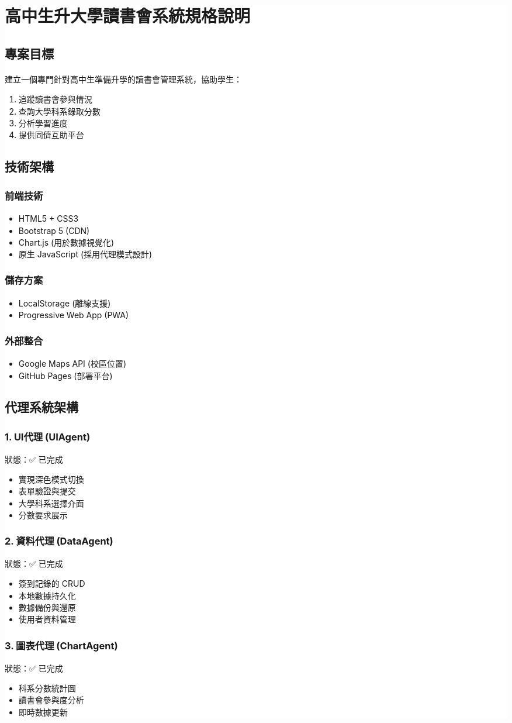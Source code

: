 # 高中生升大學讀書會系統規格說明

## 專案目標

建立一個專門針對高中生準備升學的讀書會管理系統，協助學生：

1. 追蹤讀書會參與情況
2. 查詢大學科系錄取分數
3. 分析學習進度
4. 提供同儕互助平台

## 技術架構

### 前端技術
- HTML5 + CSS3
- Bootstrap 5 (CDN)
- Chart.js (用於數據視覺化)
- 原生 JavaScript (採用代理模式設計)

### 儲存方案
- LocalStorage (離線支援)
- Progressive Web App (PWA)

### 外部整合
- Google Maps API (校區位置)
- GitHub Pages (部署平台)

## 代理系統架構

### 1. UI代理 (UIAgent)
狀態：✅ 已完成
- 實現深色模式切換
- 表單驗證與提交
- 大學科系選擇介面
- 分數要求展示

### 2. 資料代理 (DataAgent)
狀態：✅ 已完成
- 簽到記錄的 CRUD
- 本地數據持久化
- 數據備份與還原
- 使用者資料管理

### 3. 圖表代理 (ChartAgent)
狀態：✅ 已完成
- 科系分數統計圖
- 讀書會參與度分析
- 即時數據更新
